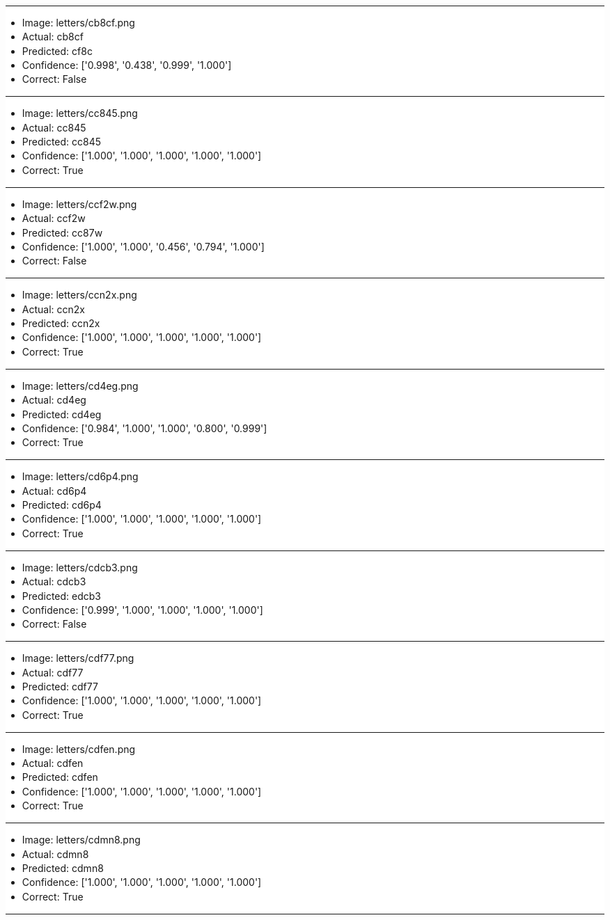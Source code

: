 --------------------------------------------------
- Image: letters/cb8cf.png
- Actual: cb8cf
- Predicted: cf8c
- Confidence: ['0.998', '0.438', '0.999', '1.000']
- Correct: False
--------------------------------------------------
- Image: letters/cc845.png
- Actual: cc845
- Predicted: cc845
- Confidence: ['1.000', '1.000', '1.000', '1.000', '1.000']
- Correct: True
--------------------------------------------------
- Image: letters/ccf2w.png
- Actual: ccf2w
- Predicted: cc87w
- Confidence: ['1.000', '1.000', '0.456', '0.794', '1.000']
- Correct: False
--------------------------------------------------
- Image: letters/ccn2x.png
- Actual: ccn2x
- Predicted: ccn2x
- Confidence: ['1.000', '1.000', '1.000', '1.000', '1.000']
- Correct: True
--------------------------------------------------
- Image: letters/cd4eg.png
- Actual: cd4eg
- Predicted: cd4eg
- Confidence: ['0.984', '1.000', '1.000', '0.800', '0.999']
- Correct: True
--------------------------------------------------
- Image: letters/cd6p4.png
- Actual: cd6p4
- Predicted: cd6p4
- Confidence: ['1.000', '1.000', '1.000', '1.000', '1.000']
- Correct: True
--------------------------------------------------
- Image: letters/cdcb3.png
- Actual: cdcb3
- Predicted: edcb3
- Confidence: ['0.999', '1.000', '1.000', '1.000', '1.000']
- Correct: False
--------------------------------------------------
- Image: letters/cdf77.png
- Actual: cdf77
- Predicted: cdf77
- Confidence: ['1.000', '1.000', '1.000', '1.000', '1.000']
- Correct: True
--------------------------------------------------
- Image: letters/cdfen.png
- Actual: cdfen
- Predicted: cdfen
- Confidence: ['1.000', '1.000', '1.000', '1.000', '1.000']
- Correct: True
--------------------------------------------------
- Image: letters/cdmn8.png
- Actual: cdmn8
- Predicted: cdmn8
- Confidence: ['1.000', '1.000', '1.000', '1.000', '1.000']
- Correct: True
--------------------------------------------------